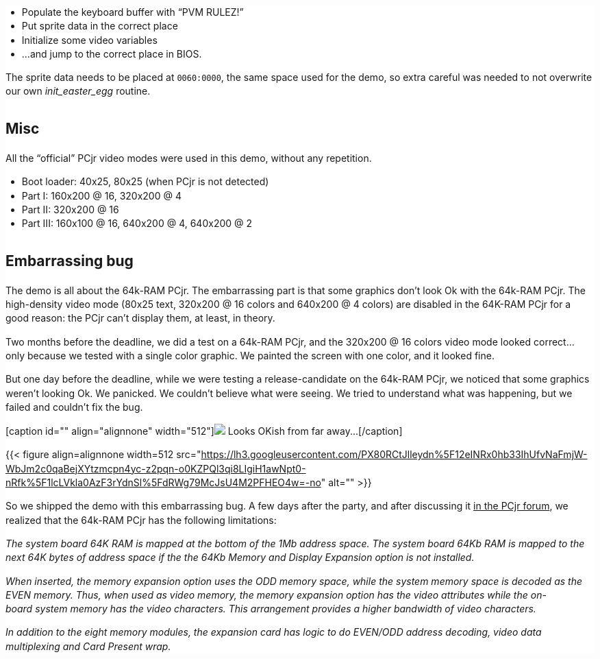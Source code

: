 - Populate the keyboard buffer with “PVM RULEZ!”
- Put sprite data in the correct place
- Initialize some video variables
- …and jump to the correct place in BIOS.

The sprite data needs to be placed at `0060:0000`, the same space used for the demo, so extra careful was needed to not overwrite our own _init\_easter\_egg_ routine.

## Misc

All the “official” PCjr video modes were used in this demo, without any
repetition.

- Boot loader: 40x25, 80x25 (when PCjr is not detected)
- Part I: 160x200 @ 16, 320x200 @ 4
- Part II: 320x200 @ 16
- Part III: 160x100 @ 16, 640x200 @ 4, 640x200 @ 2

## **Embarrassing bug**

The demo is all about the 64k-RAM PCjr. The embarrassing part is that some graphics don’t look Ok with the 64k-RAM PCjr. The high-density video mode (80x25 text, 320x200 @ 16 colors and 640x200 @ 4 colors) are disabled in the 64K-RAM PCjr for a good reason: the PCjr can’t display them, at least, in theory.

Two months before the deadline, we did a test on a 64k-RAM PCjr, and the 320x200 @ 16 colors video mode looked correct… only because we tested with a single color graphic. We painted the screen with one color, and it looked fine.

But one day before the deadline, while we were testing a release-candidate on the 64k-RAM PCjr, we noticed that some graphics weren’t looking Ok. We panicked. We couldn’t believe what were seeing. We tried to understand what was happening, but we failed and couldn’t fix the bug.

\[caption id="" align="alignnone" width="512"\]![](https://lh3.googleusercontent.com/BbuNMeyPTVp4OrqNaLOomwVlUw6rLjHDSxzSTirFAfLsYmGa5MgUUPRvpq-EboKAQs1KSJHqsLRNxLQSCD7dPnjf9ATH4uYnoNFdgwAPiIeaIaBxydVHTRuhT3lrUlcnPpbnVApAD20=-no) Looks OKish from far away...\[/caption\]

{{< figure align=alignnone width=512 src="https://lh3.googleusercontent.com/PX80RCtJlleydn%5F12eINRx0hb33IhUfvNaFmjW-WbJm2c0qaBejXYtzmcpn4yc-z2pqn-o0KZPQl3qi8LIgiH1awNpt0-nRfk%5F1lcLVkla0AzF3rYdnSl%5FdRWg79McJsU4M2PFHEO4w=-no" alt="" >}}

So we shipped the demo with this embarrassing bug. A few days after the party, and after discussing it [in the PCjr forum](https://www.brutman.com/forums/viewtopic.php?f=3&t=758&sid=2cf3911aaf269aa1588aa053886a2769#p5675), we realized that the 64k-RAM PCjr has the following limitations:

_The system board 64K RAM is mapped at the bottom of the 1Mb address space. The system board 64Kb RAM is mapped to the next 64K bytes of address space if the the 64Kb Memory and Display Expansion option is not installed._

_When inserted, the memory expansion option uses the ODD memory space, while the system memory space is decoded as the EVEN memory. Thus, when used as video memory, the memory expansion option has the video attributes while the on-board system memory has the video characters. This arrangement provides a higher bandwidth of video characters._

_In addition to the eight memory modules, the expansion card has logic to do EVEN/ODD address decoding, video data multiplexing and Card Present wrap._
